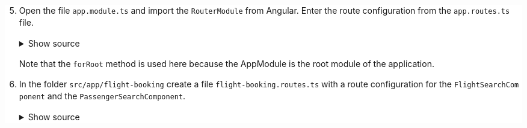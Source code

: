   </p>
  </details>

5. Open the file ``app.module.ts`` and import the ``RouterModule`` from Angular. Enter the route configuration from the ``app.routes.ts`` file.

    <details>
    <summary>Show source</summary>
    <p>

    ```TypeScript
    @NgModule({
      imports: [
        BrowserModule,
        FormsModule,
        FlightBookingModule,
        HttpClientModule,

        RouterModule.forRoot(APP_ROUTES) // <-- Add this line!
      ],
      declarations: [
        AppComponent,
        SidebarComponent,
        NavbarComponent,
        HomeComponent
      ],
      bootstrap: [AppComponent]
    })
    export class AppModule { }

    ```

    </p>
    </details>

    Note that the ``forRoot`` method is used here because the AppModule is the root module of the application.

6. In the folder ``src/app/flight-booking`` create a file ``flight-booking.routes.ts`` with a route configuration for the ``FlightSearchComponent`` and the ``PassengerSearchComponent``.

    <details>
    <summary>Show source</summary>
    <p>

    ```TypeScript
    export const FLIGHT_BOOKING_ROUTES: Routes = [
      {
        path: 'flight-search',
        component: FlightSearchComponent
      },
      {
        path: 'passenger-search',
        component: PassengerSearchComponent
      }
    ];
    ```
